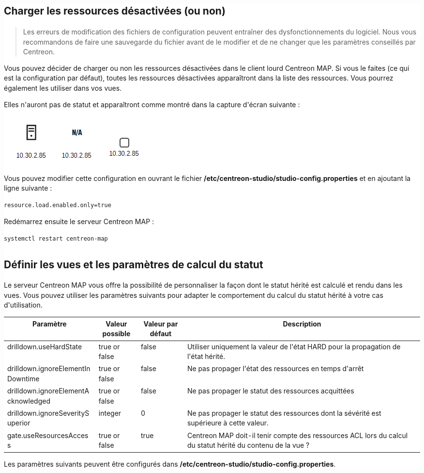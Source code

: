 ## Charger les ressources désactivées (ou non)

> Les erreurs de modification des fichiers de configuration peuvent entraîner des dysfonctionnements du logiciel. Nous vous recommandons de faire une sauvegarde du fichier avant de le modifier et de ne changer que les paramètres conseillés par Centreon.

Vous pouvez décider de charger ou non les ressources désactivées dans le client lourd Centreon MAP.
Si vous le faites (ce qui est la configuration par défaut), toutes les ressources désactivées apparaîtront dans la liste des ressources.
Vous pourrez également les utiliser dans vos vues.

Elles n'auront pas de statut et apparaîtront comme montré dans la capture d'écran suivante :

![image](../assets/graph-views/disabled-resources.png)

Vous pouvez modifier cette configuration en ouvrant le fichier **/etc/centreon-studio/studio-config.properties** et en ajoutant la ligne suivante :

```text
resource.load.enabled.only=true
```

Redémarrez ensuite le serveur Centreon MAP :

```shell
systemctl restart centreon-map
```

## Définir les vues et les paramètres de calcul du statut

Le serveur Centreon MAP vous offre la possibilité de personnaliser la façon dont le statut hérité est calculé et rendu dans les vues.
Vous pouvez utiliser les paramètres suivants pour adapter le comportement du calcul du statut hérité à votre cas d'utilisation.

| Paramètre                           | Valeur possible | Valeur par défaut | Description                                                                                                 |
| ----------------------------------- | --------------- | ----------------- | ----------------------------------------------------------------------------------------------------------- |
| drilldown.useHardState              | true or false   | false             | Utiliser uniquement la valeur de l'état HARD pour la propagation de l'état hérité.                           |
| drilldown.ignoreElementInDowntime   | true or false   | false             | Ne pas propager l'état des ressources en temps d'arrêt                                                      |
| drilldown.ignoreElementAcknowledged | true or false   | false             | Ne pas propager le statut des ressources acquittées                                                          |
| drilldown.ignoreSeveritySuperior    | integer         | 0                 | Ne pas propager le statut des ressources dont la sévérité est supérieure à cette valeur.                     |
| gate.useResourcesAccess             | true or false   | true              | Centreon MAP doit-il tenir compte des ressources ACL lors du calcul du statut hérité du contenu de la vue ? |

Les paramètres suivants peuvent être configurés dans **/etc/centreon-studio/studio-config.properties**.
